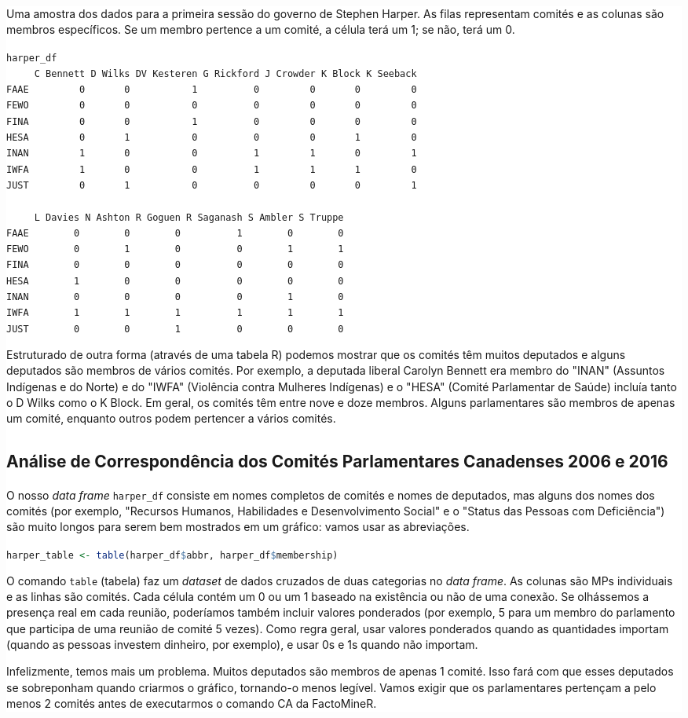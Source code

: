 Uma amostra dos dados para a primeira sessão do governo de Stephen Harper. As filas representam comités e as colunas são membros específicos. Se um membro pertence a um comité, a célula terá um 1; se não, terá um 0.

```
harper_df
     C Bennett D Wilks DV Kesteren G Rickford J Crowder K Block K Seeback
FAAE         0       0           1          0         0       0         0
FEWO         0       0           0          0         0       0         0
FINA         0       0           1          0         0       0         0
HESA         0       1           0          0         0       1         0
INAN         1       0           0          1         1       0         1
IWFA         1       0           0          1         1       1         0
JUST         0       1           0          0         0       0         1

     L Davies N Ashton R Goguen R Saganash S Ambler S Truppe
FAAE        0        0        0          1        0        0
FEWO        0        1        0          0        1        1
FINA        0        0        0          0        0        0
HESA        1        0        0          0        0        0
INAN        0        0        0          0        1        0
IWFA        1        1        1          1        1        1
JUST        0        0        1          0        0        0
```

Estruturado de outra forma (através de uma tabela R) podemos mostrar que os comités têm muitos deputados e alguns deputados são membros de vários comités. Por exemplo, a deputada liberal Carolyn Bennett era membro do "INAN" (Assuntos Indígenas e do Norte) e do "IWFA" (Violência contra Mulheres Indígenas) e o "HESA" (Comité Parlamentar de Saúde) incluía tanto o D Wilks como o K Block. Em geral, os comités têm entre nove e doze membros. Alguns parlamentares são membros de apenas um comité, enquanto outros podem pertencer a vários comités.


## Análise de Correspondência dos Comités Parlamentares Canadenses 2006 e 2016

O nosso *data frame* `harper_df` consiste em nomes completos de comités e nomes de deputados, mas alguns dos nomes dos comités (por exemplo, "Recursos Humanos, Habilidades e Desenvolvimento Social" e o "Status das Pessoas com Deficiência") são muito longos para serem bem mostrados em um gráfico: vamos usar as abreviações.

```R
harper_table <- table(harper_df$abbr, harper_df$membership)
```

O comando `table` (tabela) faz um *dataset* de dados cruzados de duas categorias no *data frame*. As colunas são MPs individuais e as linhas são comités. Cada célula contém um 0 ou um 1 baseado na existência ou não de uma conexão. Se olhássemos a presença real em cada reunião, poderíamos também incluir valores ponderados (por exemplo, 5 para um membro do parlamento que participa de uma reunião de comité 5 vezes). Como regra geral, usar valores ponderados quando as quantidades importam (quando as pessoas investem dinheiro, por exemplo), e usar 0s e 1s quando não importam.

Infelizmente, temos mais um problema. Muitos deputados são membros de apenas 1 comité. Isso fará com que esses deputados se sobreponham quando criarmos o gráfico, tornando-o menos legível. Vamos exigir que os parlamentares pertençam a pelo menos 2 comités antes de executarmos o comando CA da FactoMineR.
